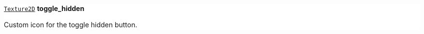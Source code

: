 <div id="_class_filedialog_theme_icon_toggle_hidden"></div>

[`Texture2D`](class_texture2d.md) **toggle_hidden** <div id="class_filedialog_theme_icon_toggle_hidden"></div>

Custom icon for the toggle hidden button.

[^virtual]: 本方法通常需要用户覆盖才能生效。
[^const]: 本方法无副作用，不会修改该实例的任何成员变量。
[^vararg]: 本方法除了能接受在此处描述的参数外，还能够继续接受任意数量的参数。
[^constructor]: 本方法用于构造某个类型。
[^static]: 调用本方法无需实例，可直接使用类名进行调用。
[^operator]: 本方法描述的是使用本类型作为左操作数的有效运算符。
[^bitfield]: 这个值是由下列位标志构成位掩码的整数。
[^void]: 无返回值。
